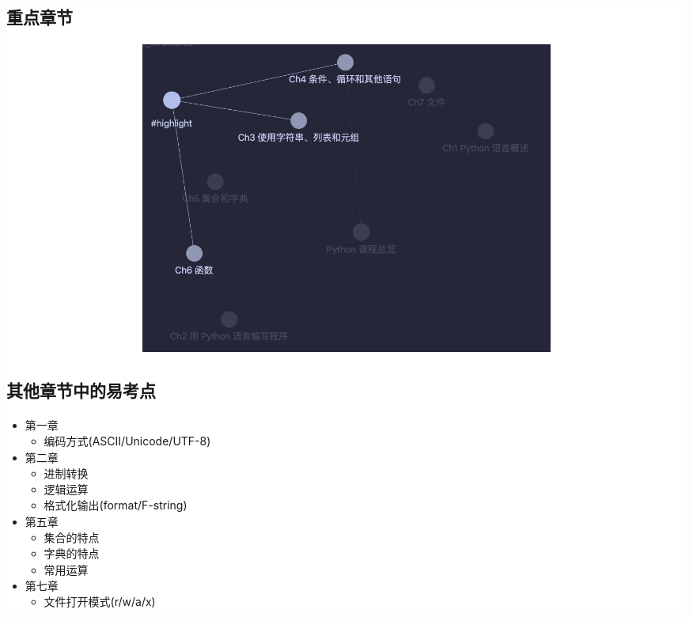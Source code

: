 

## 重点章节

<div style="text-align: center;">
  <img src="./asserts/course_highlight.png" width="60%" style="margin: 0 auto;">
</div>



## 其他章节中的易考点

- 第一章
    - 编码方式(ASCII/Unicode/UTF-8)
- 第二章
    - 进制转换
    - 逻辑运算
    - 格式化输出(format/F-string)
- 第五章
    - 集合的特点
    - 字典的特点
    - 常用运算
- 第七章
    - 文件打开模式(r/w/a/x)
